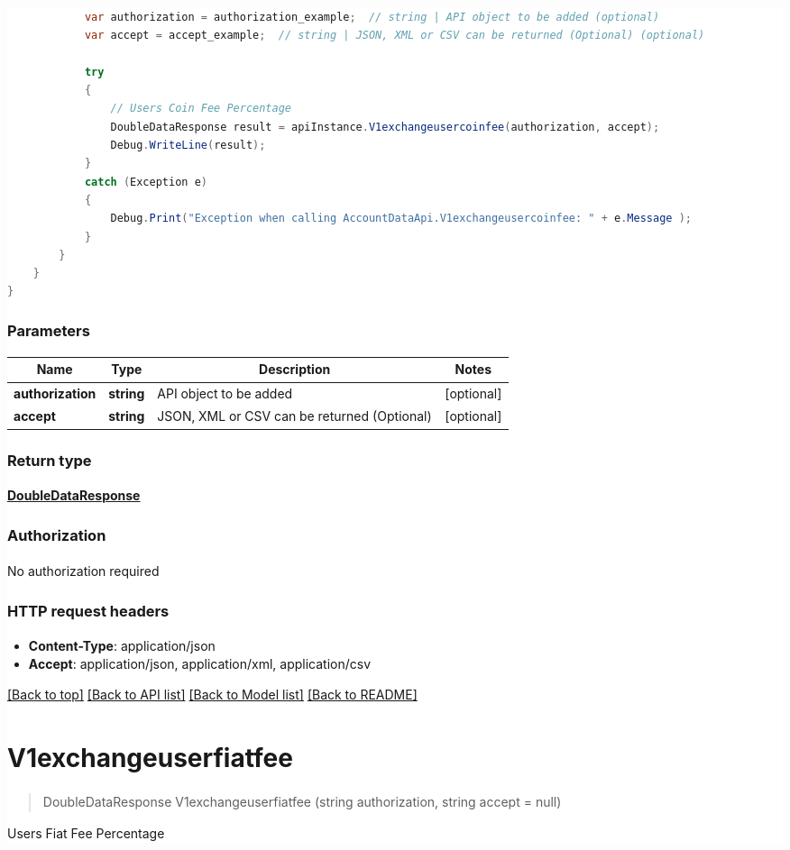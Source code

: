 ```csharp
            var authorization = authorization_example;  // string | API object to be added (optional) 
            var accept = accept_example;  // string | JSON, XML or CSV can be returned (Optional) (optional) 

            try
            {
                // Users Coin Fee Percentage
                DoubleDataResponse result = apiInstance.V1exchangeusercoinfee(authorization, accept);
                Debug.WriteLine(result);
            }
            catch (Exception e)
            {
                Debug.Print("Exception when calling AccountDataApi.V1exchangeusercoinfee: " + e.Message );
            }
        }
    }
}
```

### Parameters

Name | Type | Description  | Notes
------------- | ------------- | ------------- | -------------
 **authorization** | **string**| API object to be added | [optional] 
 **accept** | **string**| JSON, XML or CSV can be returned (Optional) | [optional] 

### Return type

[**DoubleDataResponse**](DoubleDataResponse.md)

### Authorization

No authorization required

### HTTP request headers

 - **Content-Type**: application/json
 - **Accept**: application/json, application/xml, application/csv

[[Back to top]](#) [[Back to API list]](../README.md#documentation-for-api-endpoints) [[Back to Model list]](../README.md#documentation-for-models) [[Back to README]](../README.md)

<a name="v1exchangeuserfiatfee"></a>
# **V1exchangeuserfiatfee**
> DoubleDataResponse V1exchangeuserfiatfee (string authorization, string accept = null)

Users Fiat Fee Percentage
